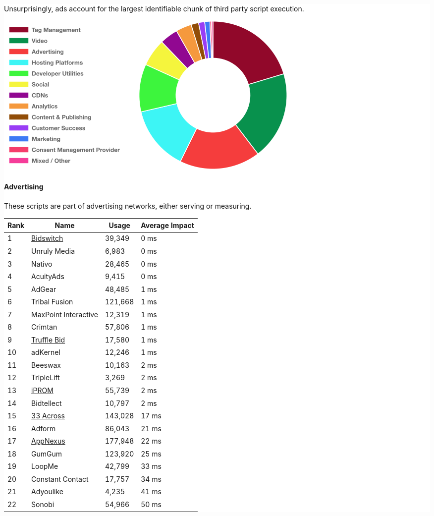 Unsurprisingly, ads account for the largest identifiable chunk of third party script execution.

![breakdown by category](./by-category.png)

<a name="ad"></a>

#### Advertising

These scripts are part of advertising networks, either serving or measuring.

| Rank | Name                                                                             | Usage     | Average Impact |
| ---- | -------------------------------------------------------------------------------- | --------- | -------------- |
| 1    | [Bidswitch](https://www.bidswitch.com/)                                          | 39,349    | 0 ms           |
| 2    | Unruly Media                                                                     | 6,983     | 0 ms           |
| 3    | Nativo                                                                           | 28,465    | 0 ms           |
| 4    | AcuityAds                                                                        | 9,415     | 0 ms           |
| 5    | AdGear                                                                           | 48,485    | 1 ms           |
| 6    | Tribal Fusion                                                                    | 121,668   | 1 ms           |
| 7    | MaxPoint Interactive                                                             | 12,319    | 1 ms           |
| 8    | Crimtan                                                                          | 57,806    | 1 ms           |
| 9    | [Truffle Bid](https://truffle.bid/)                                              | 17,580    | 1 ms           |
| 10   | adKernel                                                                         | 12,246    | 1 ms           |
| 11   | Beeswax                                                                          | 10,163    | 2 ms           |
| 12   | TripleLift                                                                       | 3,269     | 2 ms           |
| 13   | [iPROM](https://iprom.eu/)                                                       | 55,739    | 2 ms           |
| 14   | Bidtellect                                                                       | 10,797    | 2 ms           |
| 15   | [33 Across](https://33across.com/)                                               | 143,028   | 17 ms          |
| 16   | Adform                                                                           | 86,043    | 21 ms          |
| 17   | [AppNexus](https://www.appnexus.com/)                                            | 177,948   | 22 ms          |
| 18   | GumGum                                                                           | 123,920   | 25 ms          |
| 19   | LoopMe                                                                           | 42,799    | 33 ms          |
| 20   | Constant Contact                                                                 | 17,757    | 34 ms          |
| 21   | Adyoulike                                                                        | 4,235     | 41 ms          |
| 22   | Sonobi                                                                           | 54,966    | 50 ms          |